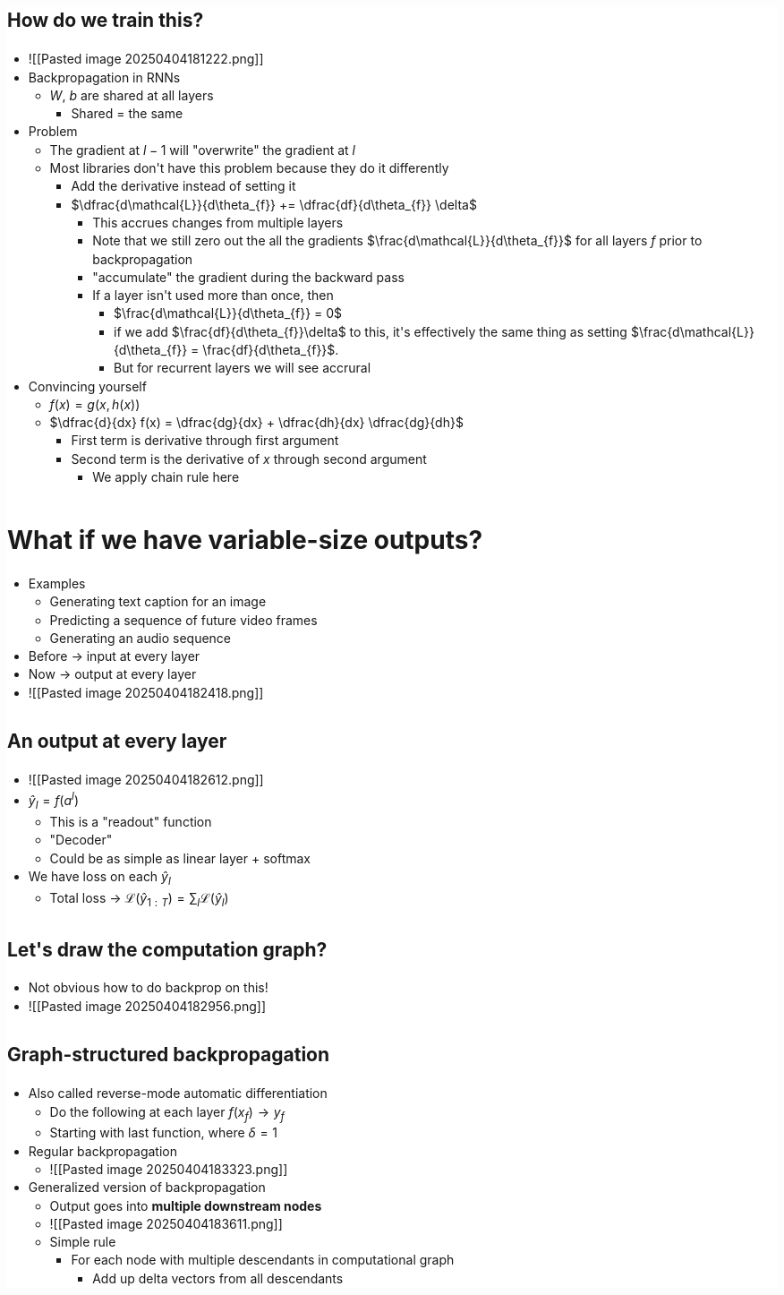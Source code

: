 ## How do we train this?
- ![[Pasted image 20250404181222.png]]
- Backpropagation in RNNs
	- $W$, $b$ are shared at all layers
		- Shared = the same
- Problem
	- The gradient at $l - 1$ will "overwrite" the gradient at $l$
	- Most libraries don't have this problem because they do it differently
		- Add the derivative instead of setting it
		- $\dfrac{d\mathcal{L}}{d\theta_{f}} += \dfrac{df}{d\theta_{f}} \delta$
			- This accrues changes from multiple layers
			- Note that we still zero out the all the gradients $\frac{d\mathcal{L}}{d\theta_{f}}$ for all layers $f$ prior to backpropagation
			- "accumulate" the gradient during the backward pass
			- If a layer isn't used more than once, then
				- $\frac{d\mathcal{L}}{d\theta_{f}} = 0$
				- if we add $\frac{df}{d\theta_{f}}\delta$ to this, it's effectively the same thing as setting $\frac{d\mathcal{L}}{d\theta_{f}} = \frac{df}{d\theta_{f}}$.
				- But for recurrent layers we will see accrural
- Convincing yourself
	- $f(x) = g(x, h(x))$ 
	- $\dfrac{d}{dx} f(x) = \dfrac{dg}{dx} + \dfrac{dh}{dx} \dfrac{dg}{dh}$
		- First term is derivative through first argument
		- Second term is the derivative of $x$ through second argument
			- We apply chain rule here
# What if we have variable-size outputs?
- Examples
	- Generating text caption for an image
	- Predicting a sequence of future video frames
	- Generating an audio sequence
- Before -> input at every layer
- Now -> output at every layer
- ![[Pasted image 20250404182418.png]]
## An output at every layer
- ![[Pasted image 20250404182612.png]]
- $\hat{y}_{l} = f(a^l)$
	- This is a "readout" function
	- "Decoder"
	- Could be as simple as linear layer + softmax
- We have loss on each $\hat{y}_{l}$
	- Total loss -> $\mathcal{L}(\hat{y}_{1:T}) = \sum_{l} \mathcal{L}(\hat{y}_{l})$
## Let's draw the computation graph?
- Not obvious how to do backprop on this!
- ![[Pasted image 20250404182956.png]]
## Graph-structured backpropagation
- Also called reverse-mode automatic differentiation
	- Do the following at each layer $f(x_{f}) \to y_{f}$
	- Starting with last function, where $\delta = 1$
- Regular backpropagation
	- ![[Pasted image 20250404183323.png]]
- Generalized version of backpropagation
	- Output goes into **multiple downstream nodes**
	- ![[Pasted image 20250404183611.png]]
	- Simple rule
		- For each node with multiple descendants in computational graph
			- Add up delta vectors from all descendants